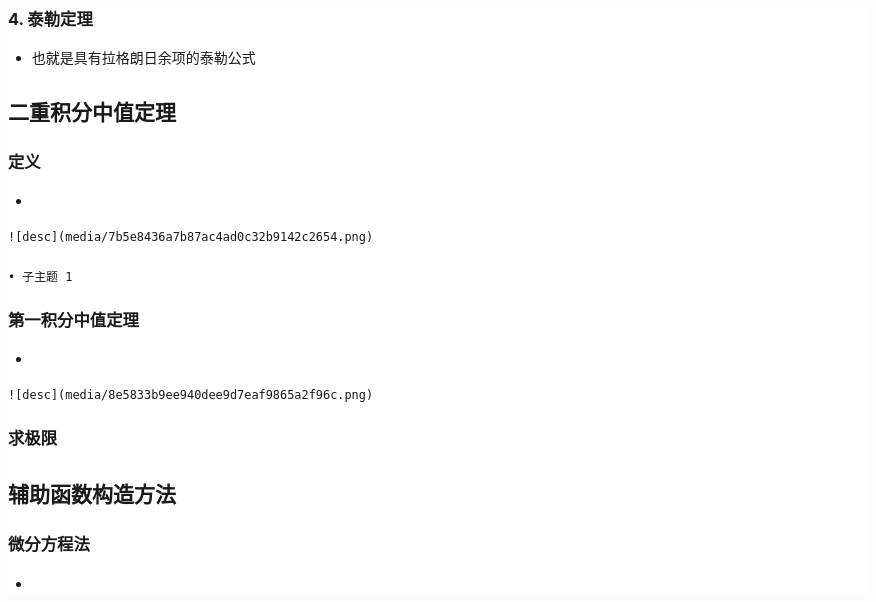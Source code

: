 ### 4. 泰勒定理

-   也就是具有拉格朗日余项的泰勒公式

## 二重积分中值定理

### 定义

-   

    ![desc](media/7b5e8436a7b87ac4ad0c32b9142c2654.png)

    • 子主题 1

### 第一积分中值定理

-   

    ![desc](media/8e5833b9ee940dee9d7eaf9865a2f96c.png)

### 求极限

## 辅助函数构造方法

### 微分方程法

-   
